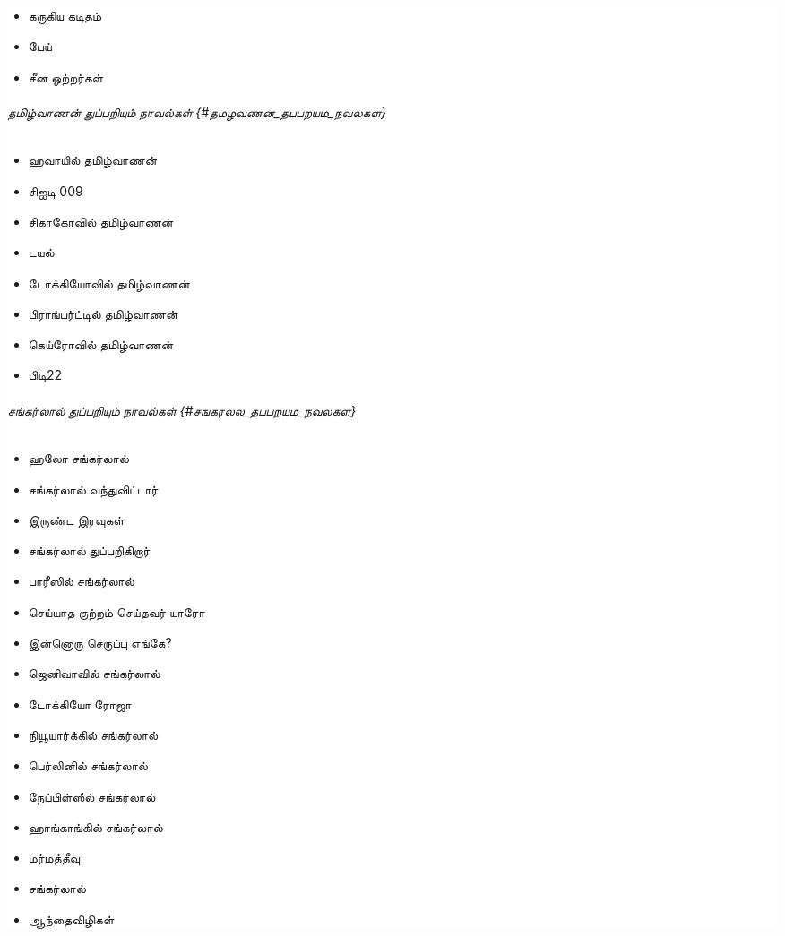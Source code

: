 -   கருகிய கடிதம்

-   பேய்

-   சீன ஒற்றர்கள்



###### தமிழ்வாணன் துப்பறியும் நாவல்கள் {#தமழவணன_தபபறயம_நவலகள}



-   ஹவாயில் தமிழ்வாணன்

-   சிஐடி 009

-   சிகாகோவில் தமிழ்வாணன்

-   டயல்

-   டோக்கியோவில் தமிழ்வாணன்

-   பிராங்பர்ட்டில் தமிழ்வாணன்

-   கெய்ரோவில் தமிழ்வாணன்

-   பிடி22



###### சங்கர்லால் துப்பறியும் நாவல்கள் {#சஙகரலல_தபபறயம_நவலகள}



-   ஹலோ சங்கர்லால்

-   சங்கர்லால் வந்துவிட்டார்

-   இருண்ட இரவுகள்

-   சங்கர்லால் துப்பறிகிறார்

-   பாரீஸில் சங்கர்லால்

-   செய்யாத குற்றம் செய்தவர் யாரோ

-   இன்னொரு செருப்பு எங்கே?

-   ஜெனிவாவில் சங்கர்லால்

-   டோக்கியோ ரோஜா

-   நியூயார்க்கில் சங்கர்லால்

-   பெர்லினில் சங்கர்லால்

-   நேப்பிள்ஸீல் சங்கர்லால்

-   ஹாங்காங்கில் சங்கர்லால்

-   மர்மத்தீவு

-   சங்கர்லால்

-   ஆந்தைவிழிகள்

